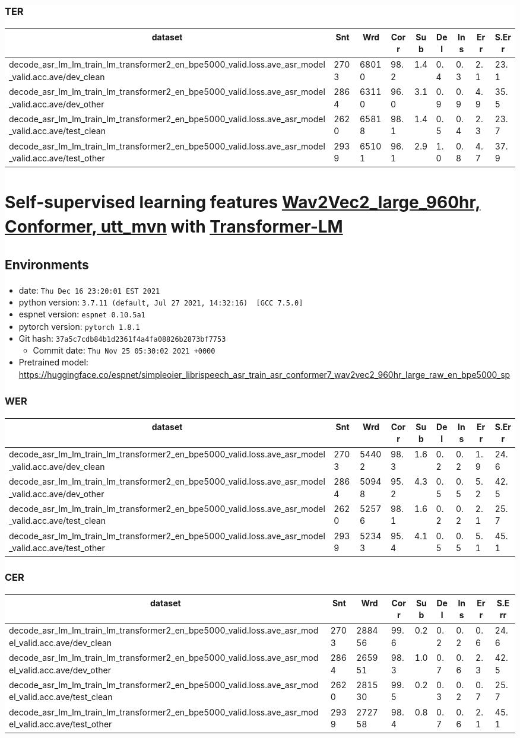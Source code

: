 ### TER

|dataset|Snt|Wrd|Corr|Sub|Del|Ins|Err|S.Err|
|---|---|---|---|---|---|---|---|---|
|decode_asr_lm_lm_train_lm_transformer2_en_bpe5000_valid.loss.ave_asr_model_valid.acc.ave/dev_clean|2703|68010|98.2|1.4|0.4|0.3|2.1|23.1|
|decode_asr_lm_lm_train_lm_transformer2_en_bpe5000_valid.loss.ave_asr_model_valid.acc.ave/dev_other|2864|63110|96.0|3.1|0.9|0.9|4.9|35.5|
|decode_asr_lm_lm_train_lm_transformer2_en_bpe5000_valid.loss.ave_asr_model_valid.acc.ave/test_clean|2620|65818|98.1|1.4|0.5|0.4|2.3|23.7|
|decode_asr_lm_lm_train_lm_transformer2_en_bpe5000_valid.loss.ave_asr_model_valid.acc.ave/test_other|2939|65101|96.1|2.9|1.0|0.8|4.7|37.9|

# Self-supervised learning features [Wav2Vec2_large_960hr, Conformer, utt_mvn](conf/tuning/train_asr_conformer7_wav2vec2_960hr_large.yaml) with [Transformer-LM](conf/tuning/train_lm_transformer2.yaml)

## Environments
- date: `Thu Dec 16 23:20:01 EST 2021`
- python version: `3.7.11 (default, Jul 27 2021, 14:32:16)  [GCC 7.5.0]`
- espnet version: `espnet 0.10.5a1`
- pytorch version: `pytorch 1.8.1`
- Git hash: `37a5c7cdb84b1d2361f4a4fa08826b2873bf7753`
  - Commit date: `Thu Nov 25 05:30:02 2021 +0000`
- Pretrained model: https://huggingface.co/espnet/simpleoier_librispeech_asr_train_asr_conformer7_wav2vec2_960hr_large_raw_en_bpe5000_sp

### WER

|dataset|Snt|Wrd|Corr|Sub|Del|Ins|Err|S.Err|
|---|---|---|---|---|---|---|---|---|
|decode_asr_lm_lm_train_lm_transformer2_en_bpe5000_valid.loss.ave_asr_model_valid.acc.ave/dev_clean|2703|54402|98.3|1.6|0.2|0.2|1.9|24.6|
|decode_asr_lm_lm_train_lm_transformer2_en_bpe5000_valid.loss.ave_asr_model_valid.acc.ave/dev_other|2864|50948|95.2|4.3|0.5|0.5|5.2|42.5|
|decode_asr_lm_lm_train_lm_transformer2_en_bpe5000_valid.loss.ave_asr_model_valid.acc.ave/test_clean|2620|52576|98.1|1.6|0.2|0.2|2.1|25.7|
|decode_asr_lm_lm_train_lm_transformer2_en_bpe5000_valid.loss.ave_asr_model_valid.acc.ave/test_other|2939|52343|95.4|4.1|0.5|0.5|5.1|45.1|

### CER

|dataset|Snt|Wrd|Corr|Sub|Del|Ins|Err|S.Err|
|---|---|---|---|---|---|---|---|---|
|decode_asr_lm_lm_train_lm_transformer2_en_bpe5000_valid.loss.ave_asr_model_valid.acc.ave/dev_clean|2703|288456|99.6|0.2|0.2|0.2|0.6|24.6|
|decode_asr_lm_lm_train_lm_transformer2_en_bpe5000_valid.loss.ave_asr_model_valid.acc.ave/dev_other|2864|265951|98.3|1.0|0.7|0.6|2.3|42.5|
|decode_asr_lm_lm_train_lm_transformer2_en_bpe5000_valid.loss.ave_asr_model_valid.acc.ave/test_clean|2620|281530|99.5|0.2|0.3|0.2|0.7|25.7|
|decode_asr_lm_lm_train_lm_transformer2_en_bpe5000_valid.loss.ave_asr_model_valid.acc.ave/test_other|2939|272758|98.4|0.8|0.7|0.6|2.1|45.1|
